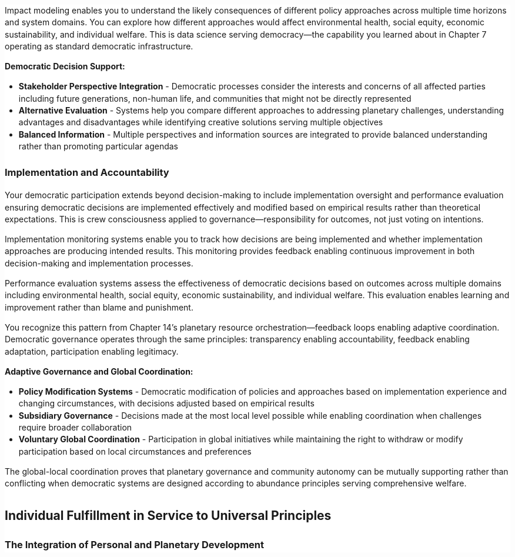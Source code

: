 Impact modeling enables you to understand the likely consequences of different policy approaches across multiple time horizons and system domains. You can explore how different approaches would affect environmental health, social equity, economic sustainability, and individual welfare. This is data science serving democracy—the capability you learned about in Chapter 7 operating as standard democratic infrastructure.

**Democratic Decision Support:**

- **Stakeholder Perspective Integration** - Democratic processes consider the interests and concerns of all affected parties including future generations, non-human life, and communities that might not be directly represented
- **Alternative Evaluation** - Systems help you compare different approaches to addressing planetary challenges, understanding advantages and disadvantages while identifying creative solutions serving multiple objectives
- **Balanced Information** - Multiple perspectives and information sources are integrated to provide balanced understanding rather than promoting particular agendas

### Implementation and Accountability

Your democratic participation extends beyond decision-making to include implementation oversight and performance evaluation ensuring democratic decisions are implemented effectively and modified based on empirical results rather than theoretical expectations. This is crew consciousness applied to governance—responsibility for outcomes, not just voting on intentions.

Implementation monitoring systems enable you to track how decisions are being implemented and whether implementation approaches are producing intended results. This monitoring provides feedback enabling continuous improvement in both decision-making and implementation processes.

Performance evaluation systems assess the effectiveness of democratic decisions based on outcomes across multiple domains including environmental health, social equity, economic sustainability, and individual welfare. This evaluation enables learning and improvement rather than blame and punishment.

You recognize this pattern from Chapter 14’s planetary resource orchestration—feedback loops enabling adaptive coordination. Democratic governance operates through the same principles: transparency enabling accountability, feedback enabling adaptation, participation enabling legitimacy.

**Adaptive Governance and Global Coordination:**

- **Policy Modification Systems** - Democratic modification of policies and approaches based on implementation experience and changing circumstances, with decisions adjusted based on empirical results
- **Subsidiary Governance** - Decisions made at the most local level possible while enabling coordination when challenges require broader collaboration
- **Voluntary Global Coordination** - Participation in global initiatives while maintaining the right to withdraw or modify participation based on local circumstances and preferences

The global-local coordination proves that planetary governance and community autonomy can be mutually supporting rather than conflicting when democratic systems are designed according to abundance principles serving comprehensive welfare.

## Individual Fulfillment in Service to Universal Principles

### The Integration of Personal and Planetary Development
